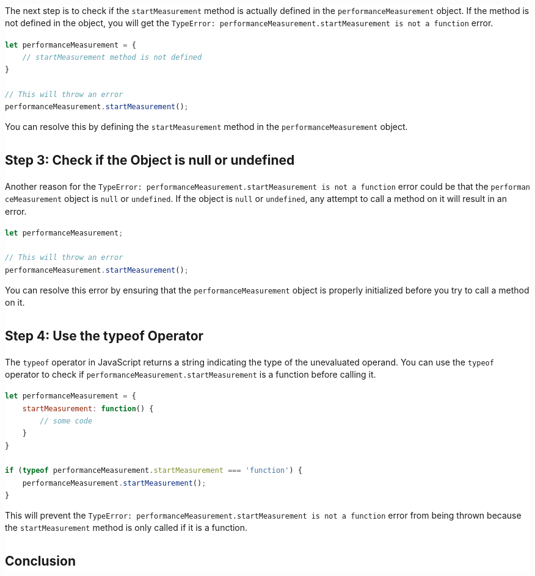 The next step is to check if the `startMeasurement` method is actually defined in the `performanceMeasurement` object. If the method is not defined in the object, you will get the `TypeError: performanceMeasurement.startMeasurement is not a function` error.

```javascript
let performanceMeasurement = {
    // startMeasurement method is not defined
}

// This will throw an error
performanceMeasurement.startMeasurement();
```

You can resolve this by defining the `startMeasurement` method in the `performanceMeasurement` object.

## Step 3: Check if the Object is null or undefined

Another reason for the `TypeError: performanceMeasurement.startMeasurement is not a function` error could be that the `performanceMeasurement` object is `null` or `undefined`. If the object is `null` or `undefined`, any attempt to call a method on it will result in an error.

```javascript
let performanceMeasurement;

// This will throw an error
performanceMeasurement.startMeasurement();
```

You can resolve this error by ensuring that the `performanceMeasurement` object is properly initialized before you try to call a method on it.

## Step 4: Use the typeof Operator

The `typeof` operator in JavaScript returns a string indicating the type of the unevaluated operand. You can use the `typeof` operator to check if `performanceMeasurement.startMeasurement` is a function before calling it.

```javascript
let performanceMeasurement = {
    startMeasurement: function() {
        // some code
    }
}

if (typeof performanceMeasurement.startMeasurement === 'function') {
    performanceMeasurement.startMeasurement();
}
```

This will prevent the `TypeError: performanceMeasurement.startMeasurement is not a function` error from being thrown because the `startMeasurement` method is only called if it is a function.

## Conclusion
